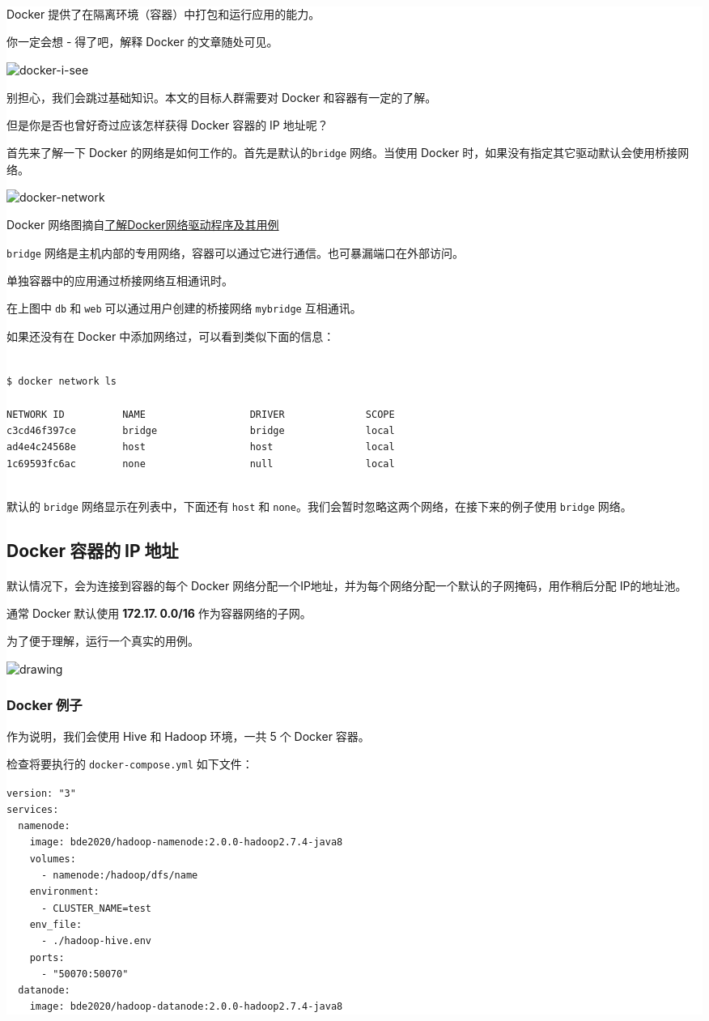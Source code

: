 Docker 提供了在隔离环境（容器）中打包和运行应用的能力。

你一定会想 - 得了吧，解释 Docker 的文章随处可见。

![docker-i-see](https://www.freecodecamp.org/news/content/images/2020/06/docker-i-see.jpg)

别担心，我们会跳过基础知识。本文的目标人群需要对 Docker 和容器有一定的了解。

但是你是否也曾好奇过应该怎样获得 Docker 容器的 IP 地址呢？

首先来了解一下 Docker 的网络是如何工作的。首先是默认的`bridge` 网络。当使用 Docker 时，如果没有指定其它驱动默认会使用桥接网络。

![docker-network](https://www.freecodecamp.org/news/content/images/2020/06/docker-network.png)

Docker 网络图摘自[了解Docker网络驱动程序及其用例](https://www.docker.com/blog/understanding-docker-networking-drivers-use-cases/)

`bridge` 网络是主机内部的专用网络，容器可以通过它进行通信。也可暴漏端口在外部访问。

单独容器中的应用通过桥接网络互相通讯时。

在上图中 `db` 和 `web` 可以通过用户创建的桥接网络 `mybridge` 互相通讯。

如果还没有在 Docker 中添加网络过，可以看到类似下面的信息：

```

$ docker network ls

NETWORK ID          NAME                  DRIVER              SCOPE
c3cd46f397ce        bridge                bridge              local
ad4e4c24568e        host                  host                local
1c69593fc6ac        none                  null                local


```

默认的 `bridge` 网络显示在列表中，下面还有 `host` 和 `none`。我们会暂时忽略这两个网络，在接下来的例子使用 `bridge` 网络。

## Docker 容器的 IP 地址

默认情况下，会为连接到容器的每个 Docker 网络分配一个IP地址，并为每个网络分配一个默认的子网掩码，用作稍后分配 IP的地址池。

通常 Docker 默认使用 **172.17. 0.0/16** 作为容器网络的子网。

为了便于理解，运行一个真实的用例。

![drawing](https://www.freecodecamp.org/news/content/images/2020/06/flamenco-done.png)

### Docker 例子

作为说明，我们会使用 Hive 和 Hadoop 环境，一共 5 个 Docker 容器。

检查将要执行的 `docker-compose.yml` 如下文件：

```
version: "3"
services:
  namenode:
    image: bde2020/hadoop-namenode:2.0.0-hadoop2.7.4-java8
    volumes:
      - namenode:/hadoop/dfs/name
    environment:
      - CLUSTER_NAME=test
    env_file:
      - ./hadoop-hive.env
    ports:
      - "50070:50070"
  datanode:
    image: bde2020/hadoop-datanode:2.0.0-hadoop2.7.4-java8
```
